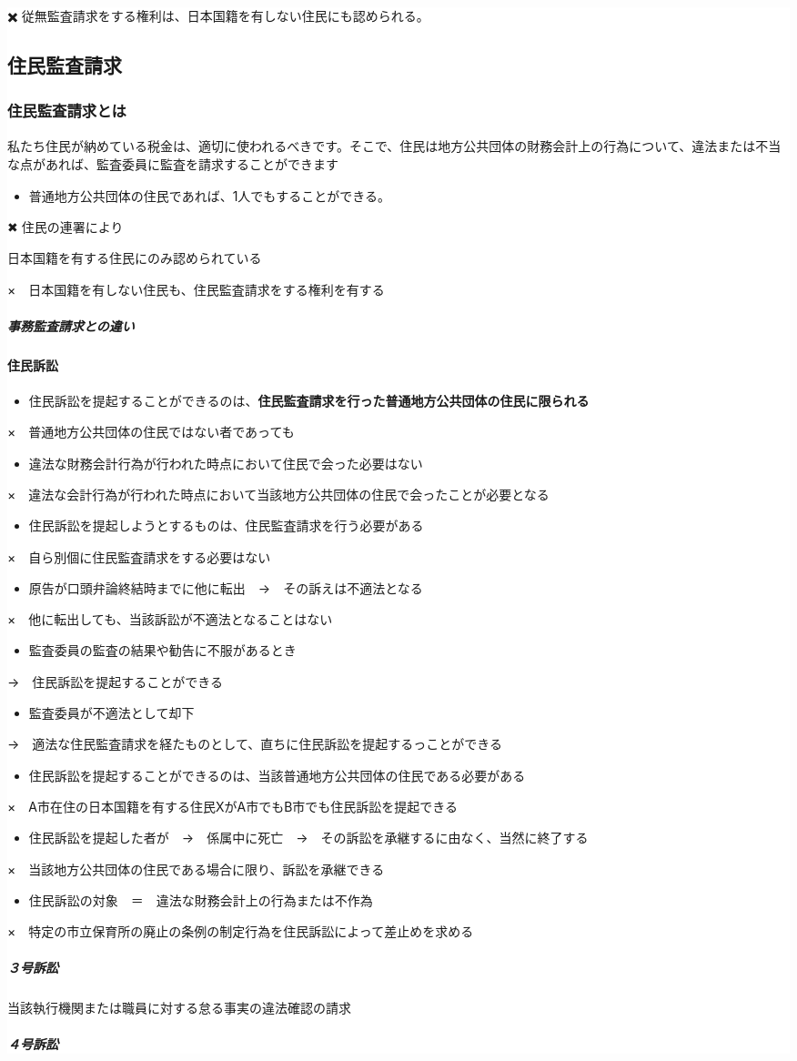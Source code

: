 ✖️ 従無監査請求をする権利は、日本国籍を有しない住民にも認められる。

## 住民監査請求

### 住民監査請求とは

私たち住民が納めている税金は、適切に使われるべきです。そこで、住民は地方公共団体の財務会計上の行為について、違法または不当な点があれば、監査委員に監査を請求することができます

* 普通地方公共団体の住民であれば、1人でもすることができる。

✖︎ 住民の連署により

日本国籍を有する住民にのみ認められている

×　日本国籍を有しない住民も、住民監査請求をする権利を有する

##### 事務監査請求との違い


#### 住民訴訟

* 住民訴訟を提起することができるのは、**住民監査請求を行った普通地方公共団体の住民に限られる**

×　普通地方公共団体の住民ではない者であっても

* 違法な財務会計行為が行われた時点において住民で会った必要はない

×　違法な会計行為が行われた時点において当該地方公共団体の住民で会ったことが必要となる

* 住民訴訟を提起しようとするものは、住民監査請求を行う必要がある

×　自ら別個に住民監査請求をする必要はない

* 原告が口頭弁論終結時までに他に転出　→　その訴えは不適法となる

×　他に転出しても、当該訴訟が不適法となることはない

* 監査委員の監査の結果や勧告に不服があるとき

→　住民訴訟を提起することができる

* 監査委員が不適法として却下

→　適法な住民監査請求を経たものとして、直ちに住民訴訟を提起するっことができる

* 住民訴訟を提起することができるのは、当該普通地方公共団体の住民である必要がある

×　A市在住の日本国籍を有する住民XがA市でもB市でも住民訴訟を提起できる

* 住民訴訟を提起した者が　→　係属中に死亡　→　その訴訟を承継するに由なく、当然に終了する

×　当該地方公共団体の住民である場合に限り、訴訟を承継できる

* 住民訴訟の対象　＝　違法な財務会計上の行為または不作為

×　特定の市立保育所の廃止の条例の制定行為を住民訴訟によって差止めを求める

##### ３号訴訟

当該執行機関または職員に対する怠る事実の違法確認の請求

##### ４号訴訟
